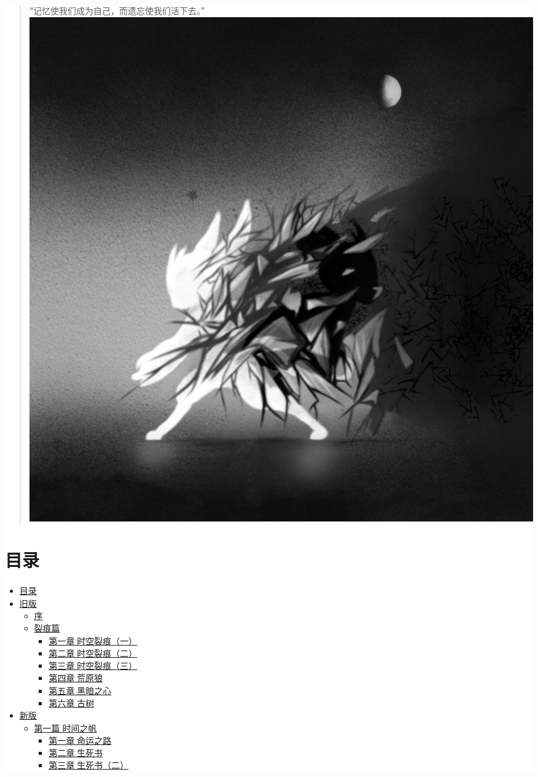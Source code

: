 > “记忆使我们成为自己，而遗忘使我们活下去。”
> <img src="https://raw.githubusercontent.com/Windentropy/OriArticle/main/殇秦月/图片/此去，我将与你重生/0.jpg">  

# 目录
- [目录](#%E7%9B%AE%E5%BD%95)
- [旧版](#%E6%97%A7%E7%89%88)
  - [序](#%E5%BA%8F)
  - [裂痕篇](#%E8%A3%82%E7%97%95%E7%AF%87)
    - [第一章 时空裂痕（一）](#%E7%AC%AC%E4%B8%80%E7%AB%A0-%E6%97%B6%E7%A9%BA%E8%A3%82%E7%97%95%E4%B8%80)
    - [第二章 时空裂痕（二）](#%E7%AC%AC%E4%BA%8C%E7%AB%A0-%E6%97%B6%E7%A9%BA%E8%A3%82%E7%97%95%E4%BA%8C)
    - [第三章 时空裂痕（三）](#%E7%AC%AC%E4%B8%89%E7%AB%A0-%E6%97%B6%E7%A9%BA%E8%A3%82%E7%97%95%E4%B8%89)
    - [第四章 荒原狼](#%E7%AC%AC%E5%9B%9B%E7%AB%A0-%E8%8D%92%E5%8E%9F%E7%8B%BC)
    - [第五章 黑暗之心](#%E7%AC%AC%E4%BA%94%E7%AB%A0-%E9%BB%91%E6%9A%97%E4%B9%8B%E5%BF%83)
    - [第六章 古树](#%E7%AC%AC%E5%85%AD%E7%AB%A0-%E5%8F%A4%E6%A0%91)
- [新版](#%E6%96%B0%E7%89%88)
  - [第一篇 时间之帆](#%E7%AC%AC%E4%B8%80%E7%AF%87-%E6%97%B6%E9%97%B4%E4%B9%8B%E5%B8%86)
    - [第一章 命运之路](#%E7%AC%AC%E4%B8%80%E7%AB%A0-%E5%91%BD%E8%BF%90%E4%B9%8B%E8%B7%AF)
    - [第二章 生死书](#%E7%AC%AC%E4%BA%8C%E7%AB%A0-%E7%94%9F%E6%AD%BB%E4%B9%A6)
    - [第三章 生死书（二）](#%E7%AC%AC%E4%B8%89%E7%AB%A0-%E7%94%9F%E6%AD%BB%E4%B9%A6%E4%BA%8C)